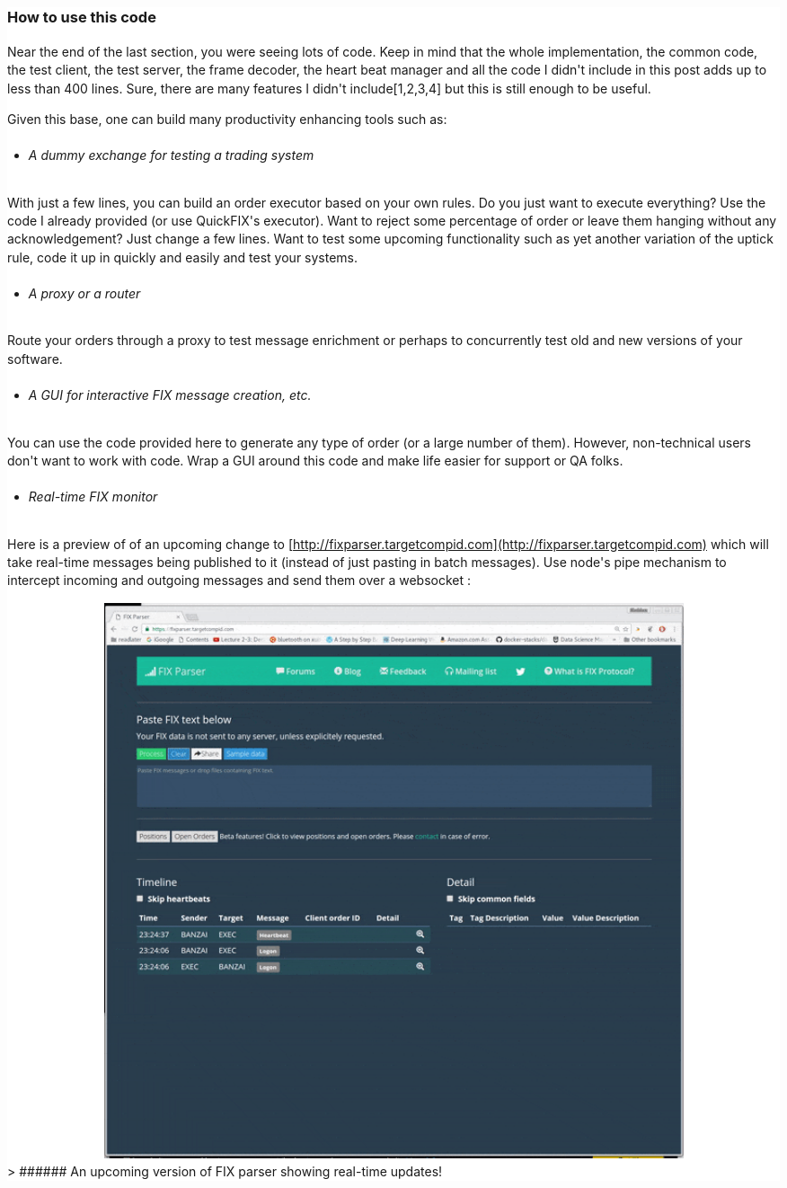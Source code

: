 
### How to use this code
Near the end of the last section, you were seeing lots of code. Keep in mind that the whole implementation, the common code, the test client, the test server, the frame decoder, the heart beat manager and all the code I didn't include in this post adds up to less than 400 lines. Sure, there are many features I didn't include[1,2,3,4] but this is still enough to be useful.

Given this base, one can build many productivity enhancing tools such as:

* ###### A dummy exchange for testing a trading system
With just a few lines, you can build an order executor based on your own rules. Do you just want to execute everything? Use the code I already provided (or use QuickFIX's executor). Want to reject some percentage of order or leave them hanging without any acknowledgement? Just change a few lines.  Want to test some upcoming functionality such as yet another variation of the uptick rule, code it up in quickly and easily and test your systems.
* ###### A proxy or a router
Route your orders through a proxy to test message enrichment or perhaps to concurrently test old and new versions of your software.
* ###### A GUI for interactive FIX message creation, etc.
You can use the code provided here to generate any type of order (or a large number of them). However, non-technical users don't want to work with code. Wrap a GUI around this code and make life easier for support or QA folks.
* ###### Real-time FIX monitor
Here is a preview of of an upcoming change to [http://fixparser.targetcompid.com](http://fixparser.targetcompid.com) which will take real-time messages being published to it (instead of just pasting in batch messages). Use node's pipe mechanism to intercept incoming and outgoing messages and send them over a websocket :

<div style="margin: 0 auto;width: 75%;">
<img src="/assets/trading-tools-in-javascript/streamingfixparser.gif" width="100%">
</div>
> ###### An upcoming version of FIX parser showing real-time updates!
